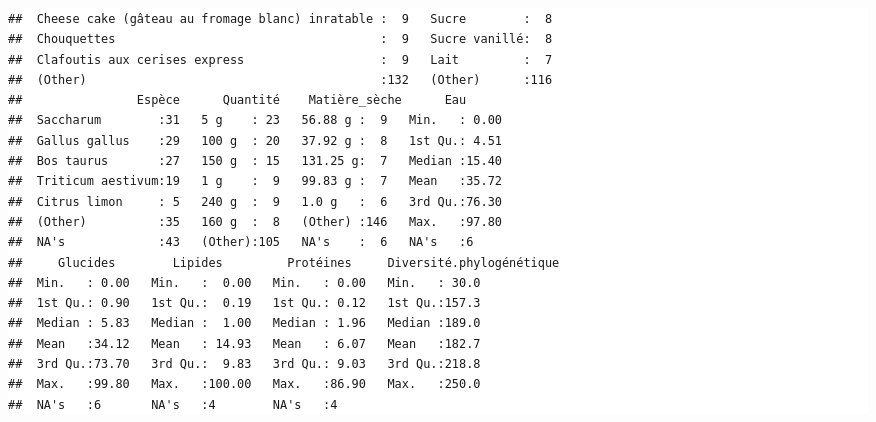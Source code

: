     ##  Cheese cake (gâteau au fromage blanc) inratable :  9   Sucre        :  8  
    ##  Chouquettes                                     :  9   Sucre vanillé:  8  
    ##  Clafoutis aux cerises express                   :  9   Lait         :  7  
    ##  (Other)                                         :132   (Other)      :116  
    ##                Espèce      Quantité    Matière_sèche      Eau       
    ##  Saccharum        :31   5 g    : 23   56.88 g :  9   Min.   : 0.00  
    ##  Gallus gallus    :29   100 g  : 20   37.92 g :  8   1st Qu.: 4.51  
    ##  Bos taurus       :27   150 g  : 15   131.25 g:  7   Median :15.40  
    ##  Triticum aestivum:19   1 g    :  9   99.83 g :  7   Mean   :35.72  
    ##  Citrus limon     : 5   240 g  :  9   1.0 g   :  6   3rd Qu.:76.30  
    ##  (Other)          :35   160 g  :  8   (Other) :146   Max.   :97.80  
    ##  NA's             :43   (Other):105   NA's    :  6   NA's   :6      
    ##     Glucides        Lipides         Protéines     Diversité.phylogénétique
    ##  Min.   : 0.00   Min.   :  0.00   Min.   : 0.00   Min.   : 30.0           
    ##  1st Qu.: 0.90   1st Qu.:  0.19   1st Qu.: 0.12   1st Qu.:157.3           
    ##  Median : 5.83   Median :  1.00   Median : 1.96   Median :189.0           
    ##  Mean   :34.12   Mean   : 14.93   Mean   : 6.07   Mean   :182.7           
    ##  3rd Qu.:73.70   3rd Qu.:  9.83   3rd Qu.: 9.03   3rd Qu.:218.8           
    ##  Max.   :99.80   Max.   :100.00   Max.   :86.90   Max.   :250.0           
    ##  NA's   :6       NA's   :4        NA's   :4                               